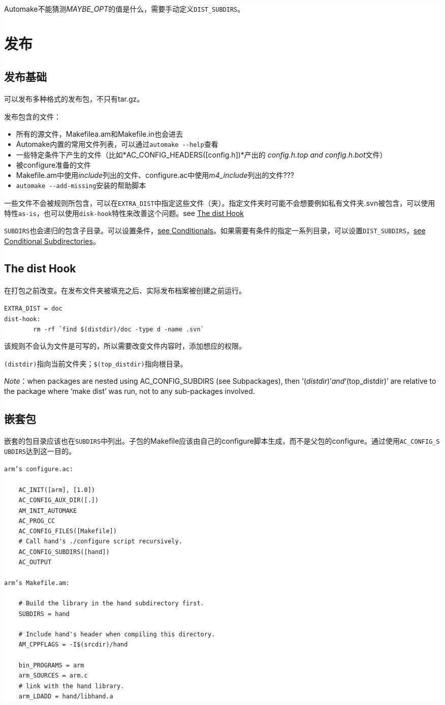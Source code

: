 Automake不能猜测*MAYBE_OPT*的值是什么，需要手动定义`DIST_SUBDIRS`。
# 发布
## 发布基础
可以发布多种格式的发布包，不只有tar.gz。

发布包含的文件：

- 所有的源文件，Makefilea.am和Makefile.in也会进去
- Automake内置的常用文件列表，可以通过`automake --help`查看
- 一些特定条件下产生的文件（比如*AC_CONFIG_HEADERS([config.h])*产出的 *config.h.top and config.h.bot*文件）
- 被configure准备的文件
- Makefile.am中使用*include*列出的文件、configure.ac中使用*m4_include*列出的文件???
- `automake --add-missing`安装的帮助脚本

一些文件不会被规则所包含，可以在`EXTRA_DIST`中指定这些文件（夹）。指定文件夹时可能不会想要例如私有文件夹.svn被包含，可以使用特性`as-is`，也可以使用`disk-hook`特性来改善这个问题。see [The dist Hook](#dist-hook)

`SUBDIRS`也会递归的包含子目录。可以设置条件，[see Conditionals](https://www.gnu.org/software/automake/manual/automake.html#Conditionals)。如果需要有条件的指定一系列目录，可以设置`DIST_SUBDIRS`，[see Conditional Subdirectories](https://www.gnu.org/software/automake/manual/automake.html#Conditional-Subdirectories)。

## The dist Hook<span id="dist-hook"></span>
在打包之前改变。在发布文件夹被填充之后、实际发布档案被创建之前运行。
```
EXTRA_DIST = doc
dist-hook:
        rm -rf `find $(distdir)/doc -type d -name .svn`
```
该规则不会认为文件是可写的，所以需要改变文件内容时，添加想应的权限。

`(distdir)`指向当前文件夹；`$(top_distdir)`指向根目录。

*Note*：when packages are nested using AC_CONFIG_SUBDIRS (see Subpackages), then ‘$(distdir)’ and ‘$(top_distdir)’ are relative to the package where ‘make dist’ was run, not to any sub-packages involved. 

## 嵌套包
嵌套的包目录应该也在`SUBDIRS`中列出。子包的Makefile应该由自己的configure脚本生成，而不是父包的configure。通过使用`AC_CONFIG_SUBDIRS`达到这一目的。
```
arm’s configure.ac:
	
	AC_INIT([arm], [1.0])
	AC_CONFIG_AUX_DIR([.])
	AM_INIT_AUTOMAKE
	AC_PROG_CC
	AC_CONFIG_FILES([Makefile])
	# Call hand's ./configure script recursively.
	AC_CONFIG_SUBDIRS([hand])
	AC_OUTPUT

arm’s Makefile.am:
	
	# Build the library in the hand subdirectory first.
	SUBDIRS = hand

	# Include hand's header when compiling this directory.
	AM_CPPFLAGS = -I$(srcdir)/hand

	bin_PROGRAMS = arm
	arm_SOURCES = arm.c
	# link with the hand library.
	arm_LDADD = hand/libhand.a
```